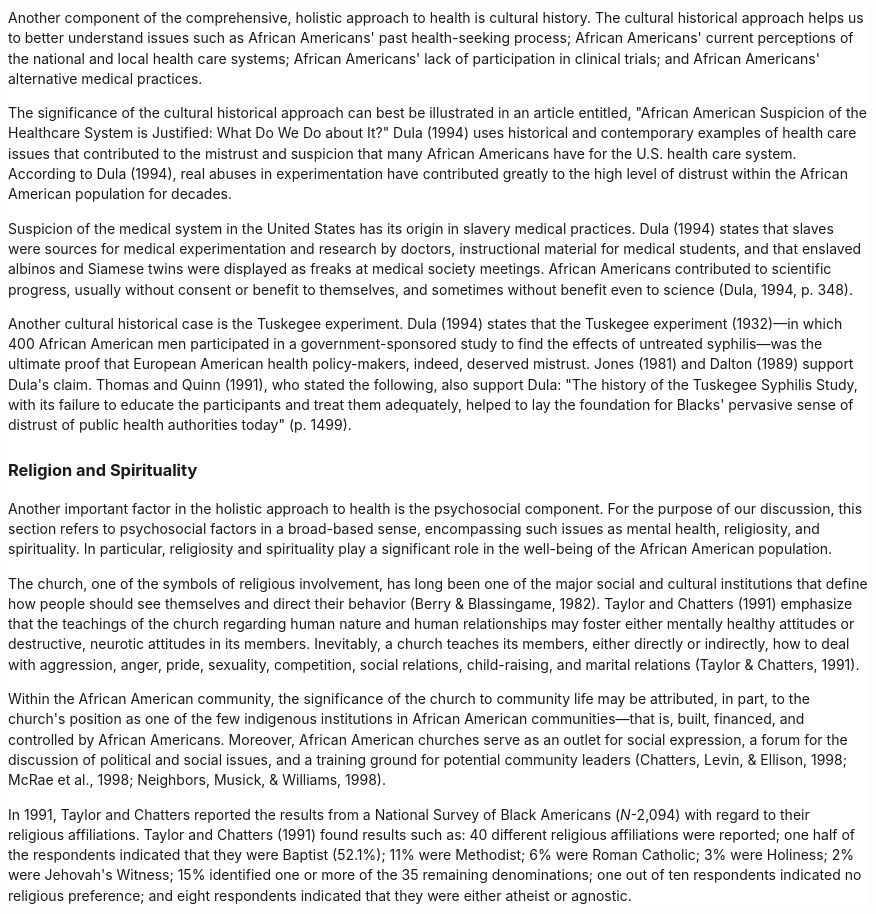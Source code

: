 Another component of the comprehensive, holistic approach to health is cultural history. The cultural historical approach helps us to better understand issues such as African Americans' past health-seeking process; African Americans' current perceptions of the national and local health care systems; African Americans' lack of participation in clinical trials; and African Americans' alternative medical practices.

The significance of the cultural historical approach can best be illustrated in an article entitled, "African American Suspicion of the Healthcare System is Justified: What Do We Do about It?" Dula (1994) uses historical and contemporary examples of health care issues that contributed to the mistrust and suspicion that many African Americans have for the U.S. health care system. According to Dula (1994), real abuses in experimentation have contributed greatly to the high level of distrust within the African American population for decades.

Suspicion of the medical system in the United States has its origin in slavery medical practices. Dula (1994) states that slaves were sources for medical experimentation and research by doctors, instructional material for medical students, and that enslaved albinos and Siamese twins were displayed as freaks at medical society meetings. African Americans contributed to scientific progress, usually without consent or benefit to themselves, and sometimes without benefit even to science (Dula, 1994, p. 348).

Another cultural historical case is the Tuskegee experiment. Dula (1994) states that the Tuskegee experiment (1932)—in which 400 African American men participated in a government-sponsored study to find the effects of untreated syphilis—was the ultimate proof that European American health policy-makers, indeed, deserved mistrust. Jones (1981) and Dalton (1989) support Dula's claim. Thomas and Quinn (1991), who stated the following, also support Dula: "The history of the Tuskegee Syphilis Study, with its failure to educate the participants and treat them adequately, helped to lay the foundation for Blacks' pervasive sense of distrust of public health authorities today" (p. 1499).

### **Religion and Spirituality**

Another important factor in the holistic approach to health is the psychosocial component. For the purpose of our discussion, this section refers to psychosocial factors in a broad-based sense, encompassing such issues as mental health, religiosity, and spirituality. In particular, religiosity and spirituality play a significant role in the well-being of the African American population.

The church, one of the symbols of religious involvement, has long been one of the major social and cultural institutions that define how people should see themselves and direct their behavior (Berry & Blassingame, 1982). Taylor and Chatters (1991) emphasize that the teachings of the church regarding human nature and human relationships may foster either mentally healthy attitudes or destructive, neurotic attitudes in its members. Inevitably, a church teaches its members, either directly or indirectly, how to deal with aggression, anger, pride, sexuality, competition, social relations, child-raising, and marital relations (Taylor & Chatters, 1991).

Within the African American community, the significance of the church to community life may be attributed, in part, to the church's position as one of the few indigenous institutions in African American communities—that is, built, financed, and controlled by African Americans. Moreover, African American churches serve as an outlet for social expression, a forum for the discussion of political and social issues, and a training ground for potential community leaders (Chatters, Levin, & Ellison, 1998; McRae et al., 1998; Neighbors, Musick, & Williams, 1998).

In 1991, Taylor and Chatters reported the results from a National Survey of Black Americans (*N*-2,094) with regard to their religious affiliations. Taylor and Chatters (1991) found results such as: 40 different religious affiliations were reported; one half of the respondents indicated that they were Baptist (52.1%); 11% were Methodist; 6% were Roman Catholic; 3% were Holiness; 2% were Jehovah's Witness; 15% identified one or more of the 35 remaining denominations; one out of ten respondents indicated no religious preference; and eight respondents indicated that they were either atheist or agnostic.
